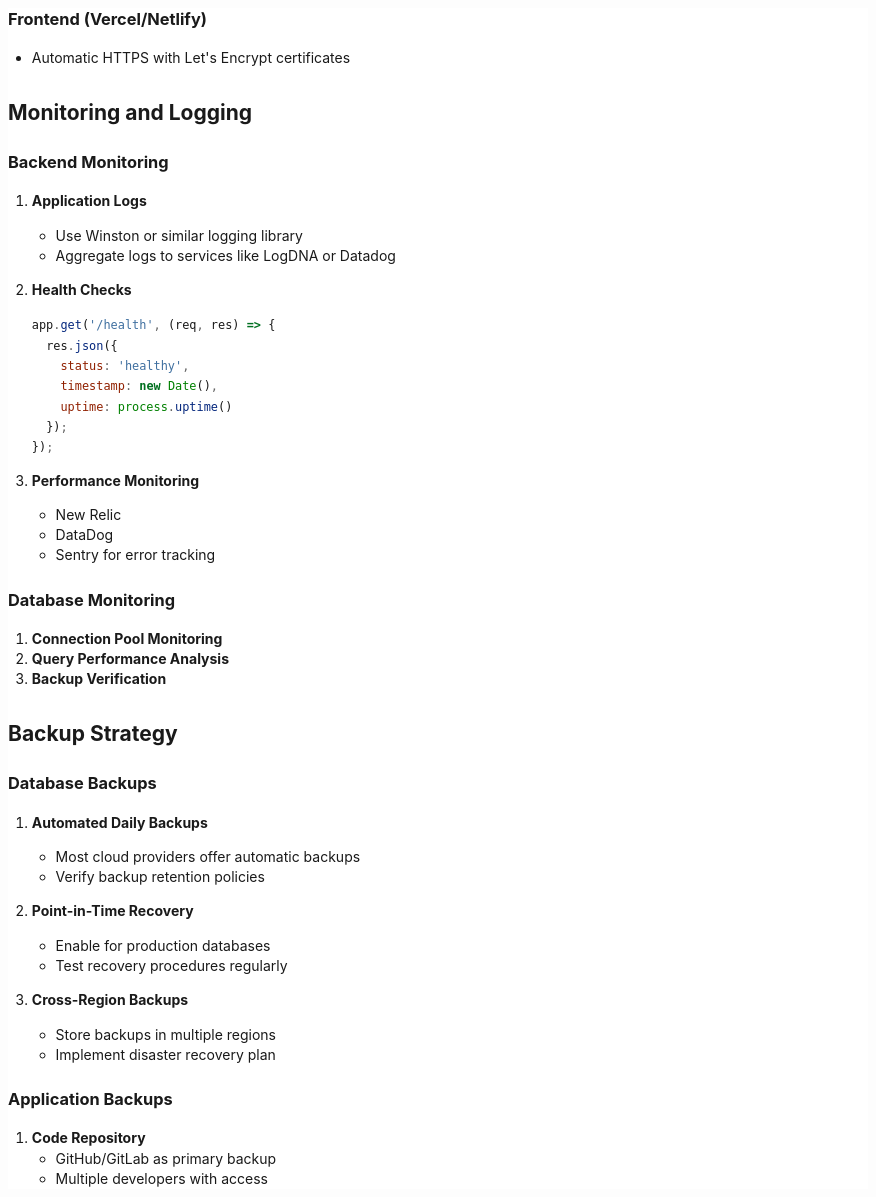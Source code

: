 ### Frontend (Vercel/Netlify)
- Automatic HTTPS with Let's Encrypt certificates

## Monitoring and Logging

### Backend Monitoring
1. **Application Logs**
   - Use Winston or similar logging library
   - Aggregate logs to services like LogDNA or Datadog

2. **Health Checks**
   ```javascript
   app.get('/health', (req, res) => {
     res.json({ 
       status: 'healthy', 
       timestamp: new Date(),
       uptime: process.uptime()
     });
   });
   ```

3. **Performance Monitoring**
   - New Relic
   - DataDog
   - Sentry for error tracking

### Database Monitoring
1. **Connection Pool Monitoring**
2. **Query Performance Analysis**
3. **Backup Verification**

## Backup Strategy

### Database Backups
1. **Automated Daily Backups**
   - Most cloud providers offer automatic backups
   - Verify backup retention policies

2. **Point-in-Time Recovery**
   - Enable for production databases
   - Test recovery procedures regularly

3. **Cross-Region Backups**
   - Store backups in multiple regions
   - Implement disaster recovery plan

### Application Backups
1. **Code Repository**
   - GitHub/GitLab as primary backup
   - Multiple developers with access
